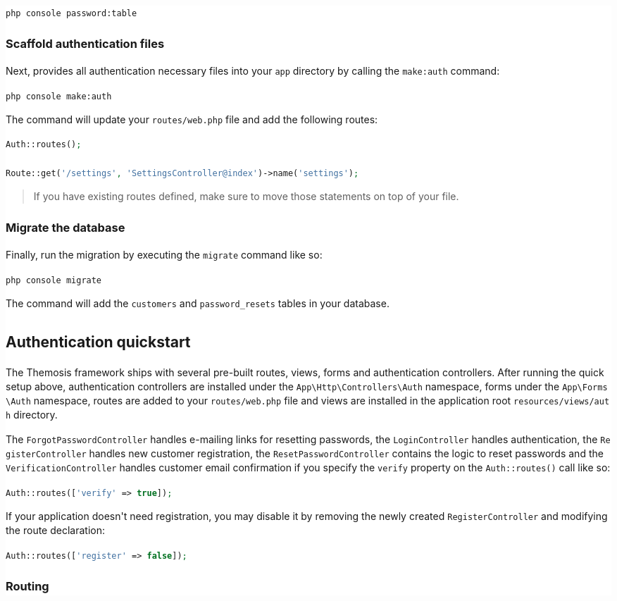 ```bash
php console password:table
```

### Scaffold authentication files

Next, provides all authentication necessary files into your `app` directory by calling the `make:auth` command:

```bash
php console make:auth
```

The command will update your `routes/web.php` file and add the following routes:

```php
Auth::routes();

Route::get('/settings', 'SettingsController@index')->name('settings');
```

> If you have existing routes defined, make sure to move those statements on top of your file.

### Migrate the database

Finally, run the migration by executing the `migrate` command like so:

```bash
php console migrate
```

The command will add the `customers` and `password_resets` tables in your database.

Authentication quickstart
-------------------------

The Themosis framework ships with several pre-built routes, views, forms and authentication controllers. After running the quick setup above, authentication controllers are installed under the `App\Http\Controllers\Auth` namespace, forms under the `App\Forms\Auth` namespace, routes are added to your `routes/web.php` file and views are installed in the application root `resources/views/auth` directory.

The `ForgotPasswordController` handles e-mailing links for resetting passwords, the `LoginController` handles authentication, the `RegisterController` handles new customer registration, the `ResetPasswordController` contains the logic to reset passwords and the `VerificationController` handles customer email confirmation if you specify the `verify` property on the `Auth::routes()` call like so:

```php
Auth::routes(['verify' => true]);
```

If your application doesn't need registration, you may disable it by removing the newly created `RegisterController` and modifying the route declaration:

```php
Auth::routes(['register' => false]);
```

### Routing
